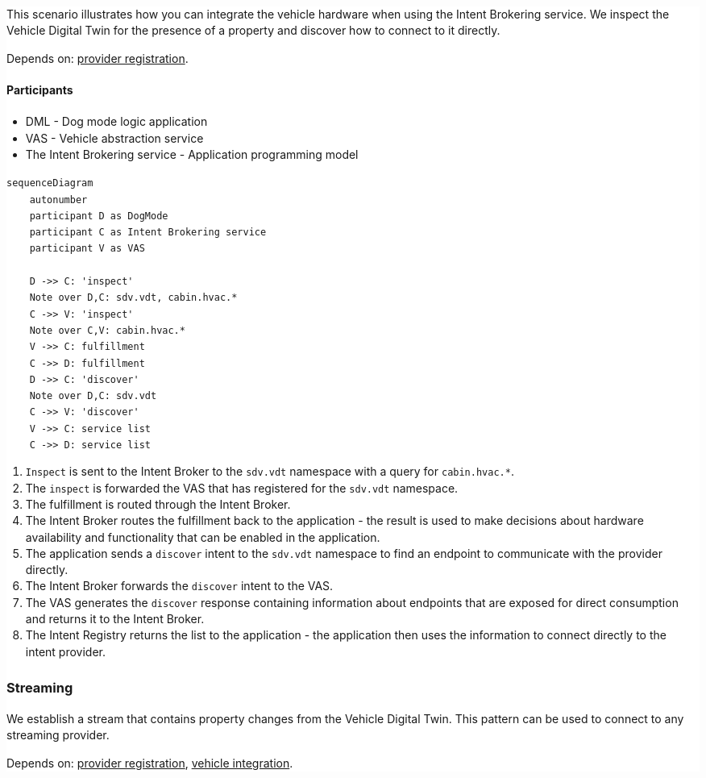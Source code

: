 This scenario illustrates how you can integrate the vehicle hardware when using the Intent
Brokering service. We inspect the Vehicle Digital Twin for the presence of a property and
discover how to connect to it directly.

Depends on: [provider registration](#provider-registration).

#### Participants

- DML - Dog mode logic application
- VAS - Vehicle abstraction service
- The Intent Brokering service - Application programming model

```mermaid
sequenceDiagram
    autonumber
    participant D as DogMode
    participant C as Intent Brokering service
    participant V as VAS

    D ->> C: 'inspect'
    Note over D,C: sdv.vdt, cabin.hvac.*
    C ->> V: 'inspect'
    Note over C,V: cabin.hvac.*
    V ->> C: fulfillment
    C ->> D: fulfillment
    D ->> C: 'discover'
    Note over D,C: sdv.vdt
    C ->> V: 'discover'
    V ->> C: service list
    C ->> D: service list
```

1. `Inspect` is sent to the Intent Broker to the `sdv.vdt` namespace with a query for
   `cabin.hvac.*`.
2. The `inspect` is forwarded the VAS that has registered for the `sdv.vdt`
   namespace.
3. The fulfillment is routed through the Intent Broker.
4. The Intent Broker routes the fulfillment back to the application - the result is used
   to make decisions about hardware availability and functionality that can be
   enabled in the application.
5. The application sends a `discover` intent to the `sdv.vdt` namespace to find
   an endpoint to communicate with the provider directly.
6. The Intent Broker forwards the `discover` intent to the VAS.
7. The VAS generates the `discover` response containing information about
   endpoints that are exposed for direct consumption and returns it to the Intent Broker.
8. The Intent Registry returns the list to the application - the application then uses the
   information to connect directly to the intent provider.

### Streaming

We establish a stream that contains property changes from the Vehicle Digital
Twin. This pattern can be used to connect to any streaming provider.

Depends on: [provider registration](#provider-registration), [vehicle
integration](#vehicle-integration).
